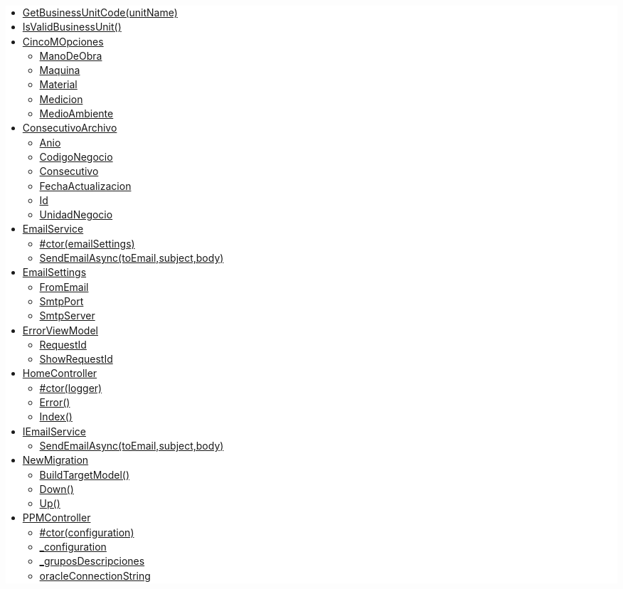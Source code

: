   - [GetBusinessUnitCode(unitName)](#M-RSQR-Utilities-BusinessUnitMapping-GetBusinessUnitCode-System-String- 'RSQR.Utilities.BusinessUnitMapping.GetBusinessUnitCode(System.String)')
  - [IsValidBusinessUnit()](#M-RSQR-Utilities-BusinessUnitMapping-IsValidBusinessUnit-System-String- 'RSQR.Utilities.BusinessUnitMapping.IsValidBusinessUnit(System.String)')
- [CincoMOpciones](#T-RSQR-Models-CincoMOpciones 'RSQR.Models.CincoMOpciones')
  - [ManoDeObra](#F-RSQR-Models-CincoMOpciones-ManoDeObra 'RSQR.Models.CincoMOpciones.ManoDeObra')
  - [Maquina](#F-RSQR-Models-CincoMOpciones-Maquina 'RSQR.Models.CincoMOpciones.Maquina')
  - [Material](#F-RSQR-Models-CincoMOpciones-Material 'RSQR.Models.CincoMOpciones.Material')
  - [Medicion](#F-RSQR-Models-CincoMOpciones-Medicion 'RSQR.Models.CincoMOpciones.Medicion')
  - [MedioAmbiente](#F-RSQR-Models-CincoMOpciones-MedioAmbiente 'RSQR.Models.CincoMOpciones.MedioAmbiente')
- [ConsecutivoArchivo](#T-RSQR-Models-ConsecutivoArchivo 'RSQR.Models.ConsecutivoArchivo')
  - [Anio](#P-RSQR-Models-ConsecutivoArchivo-Anio 'RSQR.Models.ConsecutivoArchivo.Anio')
  - [CodigoNegocio](#P-RSQR-Models-ConsecutivoArchivo-CodigoNegocio 'RSQR.Models.ConsecutivoArchivo.CodigoNegocio')
  - [Consecutivo](#P-RSQR-Models-ConsecutivoArchivo-Consecutivo 'RSQR.Models.ConsecutivoArchivo.Consecutivo')
  - [FechaActualizacion](#P-RSQR-Models-ConsecutivoArchivo-FechaActualizacion 'RSQR.Models.ConsecutivoArchivo.FechaActualizacion')
  - [Id](#P-RSQR-Models-ConsecutivoArchivo-Id 'RSQR.Models.ConsecutivoArchivo.Id')
  - [UnidadNegocio](#P-RSQR-Models-ConsecutivoArchivo-UnidadNegocio 'RSQR.Models.ConsecutivoArchivo.UnidadNegocio')
- [EmailService](#T-RSQR-Services-EmailService 'RSQR.Services.EmailService')
  - [#ctor(emailSettings)](#M-RSQR-Services-EmailService-#ctor-Microsoft-Extensions-Options-IOptions{RSQR-Models-EmailSettings}- 'RSQR.Services.EmailService.#ctor(Microsoft.Extensions.Options.IOptions{RSQR.Models.EmailSettings})')
  - [SendEmailAsync(toEmail,subject,body)](#M-RSQR-Services-EmailService-SendEmailAsync-System-String,System-String,System-String,System-String- 'RSQR.Services.EmailService.SendEmailAsync(System.String,System.String,System.String,System.String)')
- [EmailSettings](#T-RSQR-Models-EmailSettings 'RSQR.Models.EmailSettings')
  - [FromEmail](#P-RSQR-Models-EmailSettings-FromEmail 'RSQR.Models.EmailSettings.FromEmail')
  - [SmtpPort](#P-RSQR-Models-EmailSettings-SmtpPort 'RSQR.Models.EmailSettings.SmtpPort')
  - [SmtpServer](#P-RSQR-Models-EmailSettings-SmtpServer 'RSQR.Models.EmailSettings.SmtpServer')
- [ErrorViewModel](#T-RSQR-Models-ErrorViewModel 'RSQR.Models.ErrorViewModel')
  - [RequestId](#P-RSQR-Models-ErrorViewModel-RequestId 'RSQR.Models.ErrorViewModel.RequestId')
  - [ShowRequestId](#P-RSQR-Models-ErrorViewModel-ShowRequestId 'RSQR.Models.ErrorViewModel.ShowRequestId')
- [HomeController](#T-RSQR-Controllers-HomeController 'RSQR.Controllers.HomeController')
  - [#ctor(logger)](#M-RSQR-Controllers-HomeController-#ctor-Microsoft-Extensions-Logging-ILogger{RSQR-Controllers-HomeController}- 'RSQR.Controllers.HomeController.#ctor(Microsoft.Extensions.Logging.ILogger{RSQR.Controllers.HomeController})')
  - [Error()](#M-RSQR-Controllers-HomeController-Error 'RSQR.Controllers.HomeController.Error')
  - [Index()](#M-RSQR-Controllers-HomeController-Index 'RSQR.Controllers.HomeController.Index')
- [IEmailService](#T-RSQR-Services-IEmailService 'RSQR.Services.IEmailService')
  - [SendEmailAsync(toEmail,subject,body)](#M-RSQR-Services-IEmailService-SendEmailAsync-System-String,System-String,System-String,System-String- 'RSQR.Services.IEmailService.SendEmailAsync(System.String,System.String,System.String,System.String)')
- [NewMigration](#T-RSQR-Migrations-NewMigration 'RSQR.Migrations.NewMigration')
  - [BuildTargetModel()](#M-RSQR-Migrations-NewMigration-BuildTargetModel-Microsoft-EntityFrameworkCore-ModelBuilder- 'RSQR.Migrations.NewMigration.BuildTargetModel(Microsoft.EntityFrameworkCore.ModelBuilder)')
  - [Down()](#M-RSQR-Migrations-NewMigration-Down-Microsoft-EntityFrameworkCore-Migrations-MigrationBuilder- 'RSQR.Migrations.NewMigration.Down(Microsoft.EntityFrameworkCore.Migrations.MigrationBuilder)')
  - [Up()](#M-RSQR-Migrations-NewMigration-Up-Microsoft-EntityFrameworkCore-Migrations-MigrationBuilder- 'RSQR.Migrations.NewMigration.Up(Microsoft.EntityFrameworkCore.Migrations.MigrationBuilder)')
- [PPMController](#T-PPMController 'PPMController')
  - [#ctor(configuration)](#M-PPMController-#ctor-Microsoft-Extensions-Configuration-IConfiguration- 'PPMController.#ctor(Microsoft.Extensions.Configuration.IConfiguration)')
  - [_configuration](#F-PPMController-_configuration 'PPMController._configuration')
  - [_gruposDescripciones](#F-PPMController-_gruposDescripciones 'PPMController._gruposDescripciones')
  - [oracleConnectionString](#F-PPMController-oracleConnectionString 'PPMController.oracleConnectionString')